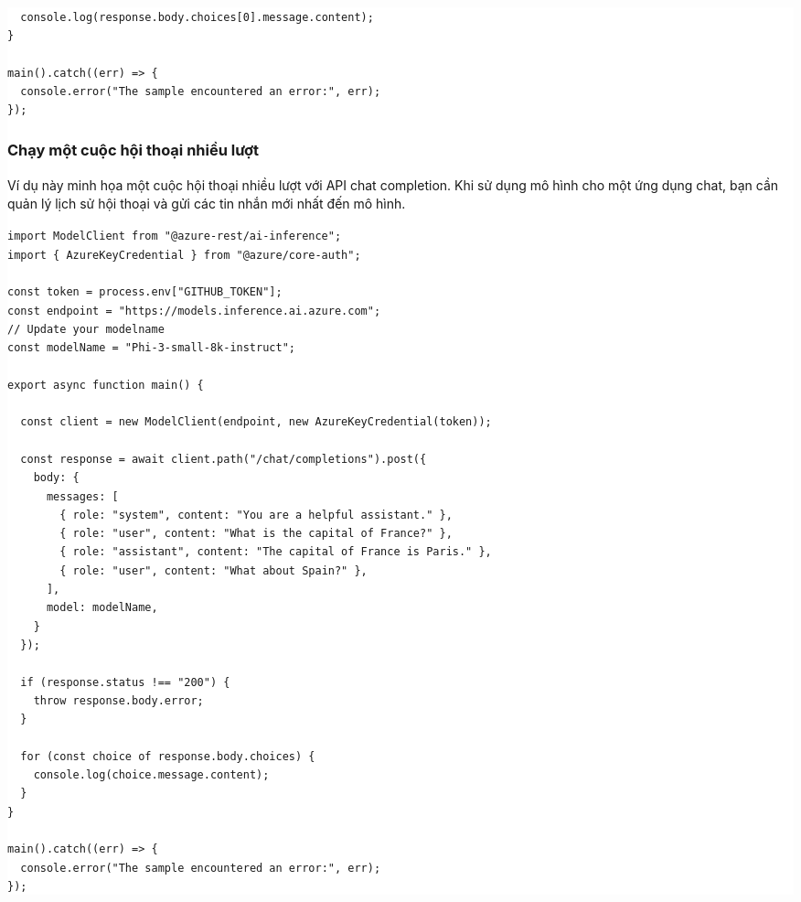 ```
  console.log(response.body.choices[0].message.content);
}

main().catch((err) => {
  console.error("The sample encountered an error:", err);
});
```  

### Chạy một cuộc hội thoại nhiều lượt  

Ví dụ này minh họa một cuộc hội thoại nhiều lượt với API chat completion. Khi sử dụng mô hình cho một ứng dụng chat, bạn cần quản lý lịch sử hội thoại và gửi các tin nhắn mới nhất đến mô hình.  

```
import ModelClient from "@azure-rest/ai-inference";
import { AzureKeyCredential } from "@azure/core-auth";

const token = process.env["GITHUB_TOKEN"];
const endpoint = "https://models.inference.ai.azure.com";
// Update your modelname
const modelName = "Phi-3-small-8k-instruct";

export async function main() {

  const client = new ModelClient(endpoint, new AzureKeyCredential(token));

  const response = await client.path("/chat/completions").post({
    body: {
      messages: [
        { role: "system", content: "You are a helpful assistant." },
        { role: "user", content: "What is the capital of France?" },
        { role: "assistant", content: "The capital of France is Paris." },
        { role: "user", content: "What about Spain?" },
      ],
      model: modelName,
    }
  });

  if (response.status !== "200") {
    throw response.body.error;
  }

  for (const choice of response.body.choices) {
    console.log(choice.message.content);
  }
}

main().catch((err) => {
  console.error("The sample encountered an error:", err);
});
```  

